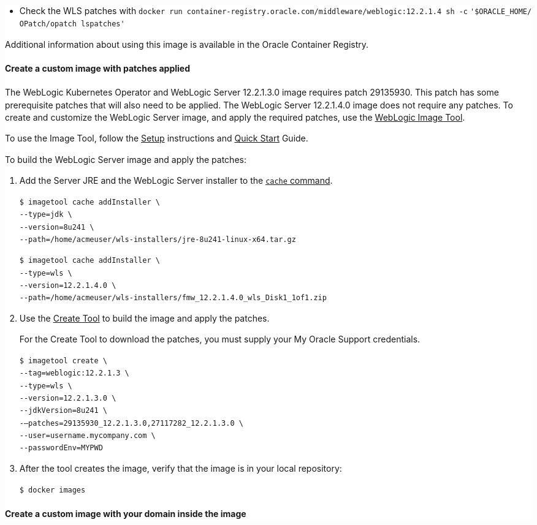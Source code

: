 * Check the WLS patches with `docker run container-registry.oracle.com/middleware/weblogic:12.2.1.4 sh -c` `'$ORACLE_HOME/OPatch/opatch lspatches'`

Additional information about using this image is available in the Oracle Container Registry.

#### Create a custom image with patches applied

The WebLogic Kubernetes Operator and WebLogic Server 12.2.1.3.0 image requires patch 29135930.
This patch has some prerequisite patches that will also need to be applied. The WebLogic Server 12.2.1.4.0 image does not require any patches. To create and customize the WebLogic Server image,
and apply the required patches, use the [WebLogic Image Tool](https://oracle.github.io/weblogic-image-tool/).

To use the Image Tool, follow the [Setup](https://oracle.github.io/weblogic-image-tool/quickstart/setup/) instructions
and [Quick Start](https://oracle.github.io/weblogic-image-tool/quickstart/quickstart/) Guide.

To build the WebLogic Server image and apply the patches:

1. Add the Server JRE and the WebLogic Server installer to the [`cache` command](https://oracle.github.io/weblogic-image-tool/userguide/tools/cache/).

    ```shell
    $ imagetool cache addInstaller \
    --type=jdk \
    --version=8u241 \
    --path=/home/acmeuser/wls-installers/jre-8u241-linux-x64.tar.gz
    ```
    ```shell
    $ imagetool cache addInstaller \
    --type=wls \
    --version=12.2.1.4.0 \
    --path=/home/acmeuser/wls-installers/fmw_12.2.1.4.0_wls_Disk1_1of1.zip
    ```
2. Use the [Create Tool](https://oracle.github.io/weblogic-image-tool/userguide/tools/create-image/)
to build the image and apply the patches.

    For the Create Tool to download the patches, you must supply your My Oracle Support credentials.
    ```shell
    $ imagetool create \
    --tag=weblogic:12.2.1.3 \
    --type=wls \
    --version=12.2.1.3.0 \
    --jdkVersion=8u241 \
    -–patches=29135930_12.2.1.3.0,27117282_12.2.1.3.0 \
    --user=username.mycompany.com \
    --passwordEnv=MYPWD  
    ```

3. After the tool creates the image, verify that the image is in your local repository:

    ```shell
    $ docker images
    ```
#### Create a custom image with your domain inside the image
